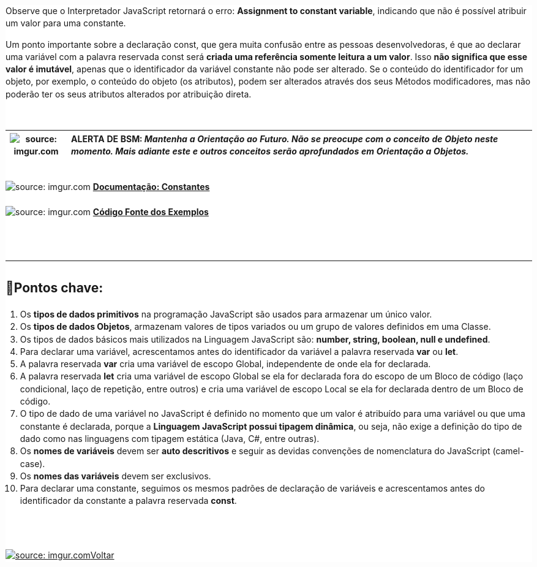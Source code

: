 Observe que o Interpretador JavaScript retornará o erro: **Assignment to constant variable**, indicando que não é possível atribuir um valor para uma constante.

Um ponto importante sobre a declaração const, que gera muita confusão entre as pessoas desenvolvedoras, é que ao declarar uma variável com a palavra reservada const será **criada uma referência somente leitura a um valor**. Isso **não significa que esse valor é imutável**, apenas que o identificador da variável constante não pode ser alterado. Se o conteúdo do identificador for um objeto, por exemplo, o conteúdo do objeto (os atributos), podem ser alterados através dos seus Métodos modificadores, mas não poderão ter os seus atributos alterados por atribuição direta.

<br />

| <img src="https://i.imgur.com/vVDBDG0.png" title="source: imgur.com" width="100px"/> | <div align="left"> **ALERTA DE BSM:** *Mantenha a Orientação ao Futuro. Não se preocupe com o conceito de Objeto neste momento. Mais adiante este e outros conceitos serão aprofundados em Orientação a Objetos.* </div> |
| ------------------------------------------------------------ | ------------------------------------------------------------ |

<br />

<div align="left"><img src="https://i.imgur.com/r9lrbPG.png" title="source: imgur.com" width="30px"/> <a href="https://developer.mozilla.org/pt-BR/docs/Web/JavaScript/Reference/Statements/const" target="_blank"><b>Documentação: Constantes</b></a></div>

<br />

<div align="left"><img src="https://i.imgur.com/JACNZiR.png" title="source: imgur.com" width="5%"/> <a href="https://github.com/rafaelq80/exemplos_js/tree/main/javascript/02_variaveis" target="_blank"><b>Código Fonte dos Exemplos</b></a></div>

<br /><br />

------

## 🔑**Pontos chave:**

1. Os **tipos de dados primitivos** na programação JavaScript são usados para armazenar um único valor. 
2. Os **tipos de dados Objetos**, armazenam valores de tipos variados ou um grupo de valores definidos em uma Classe.
3. Os tipos de dados básicos mais utilizados na Linguagem JavaScript são: **number, string, boolean, null e undefined**.
4. Para declarar uma variável, acrescentamos antes do identificador da variável a palavra reservada **var** ou **let**.
5. A palavra reservada **var** cria uma variável de escopo Global, independente de onde ela for declarada.
6. A palavra reservada **let** cria uma variável de escopo Global se ela for declarada fora do escopo de um Bloco de código (laço condicional, laço de repetição, entre outros) e cria uma variável de escopo Local se ela for declarada dentro de um Bloco de código.
7. O tipo de dado de uma variável no JavaScript é definido no momento que um valor é atribuído para uma variável ou que uma constante é declarada, porque a **Linguagem JavaScript possui tipagem dinâmica**, ou seja, não exige a definição do tipo de dado como nas linguagens com tipagem estática (Java, C#, entre outras).
8. Os **nomes de variáveis** devem ser **auto descritivos** e seguir as devidas convenções de nomenclatura do JavaScript (camel-case).
9. Os **nomes das variáveis** devem ser exclusivos.
10. Para declarar uma constante, seguimos os mesmos padrões de declaração de variáveis e acrescentamos antes do identificador da constante a palavra reservada **const**.

<br /><br />

<div align="left"><a href="README.md"><img src="https://i.imgur.com/XMgF3gl.png" title="source: imgur.com" width="3%"/>Voltar</a></div>
